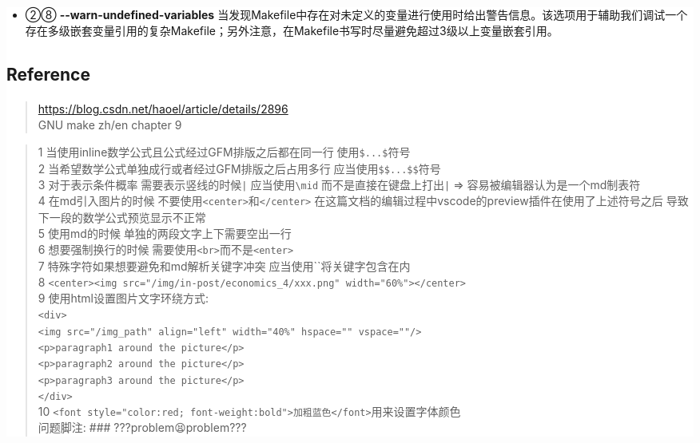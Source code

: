 - ➁➇ **\-\-warn-undefined-variables** 当发现Makefile中存在对未定义的变量进行使用时给出警告信息。该选项用于辅助我们调试一个存在多级嵌套变量引用的复杂Makefile；另外注意，在Makefile书写时尽量避免超过3级以上变量嵌套引用。


## Reference
> https://blog.csdn.net/haoel/article/details/2896 <br>
> GNU make zh/en chapter 9 

> 1 当使用inline数学公式且公式经过GFM排版之后都在同一行 使用`$...$`符号<br>
> 2 当希望数学公式单独成行或者经过GFM排版之后占用多行 应当使用`$$...$$`符号<br>
> 3 对于表示条件概率 需要表示竖线的时候`|` 应当使用`\mid` 而不是直接在键盘上打出`|` => 容易被编辑器认为是一个md制表符<br>
> 4 在md引入图片的时候 不要使用`<center>`和`</center>` 在这篇文档的编辑过程中vscode的preview插件在使用了上述符号之后 导致下一段的数学公式预览显示不正常<br>
> 5 使用md的时候 单独的两段文字上下需要空出一行<br>
> 6 想要强制换行的时候 需要使用`<br>`而不是`<enter>`<br>
> 7 特殊字符如果想要避免和md解析关键字冲突 应当使用\`\`将关键字包含在内 <br>
> 8 `<center><img src="/img/in-post/economics_4/xxx.png" width="60%"></center>` <br>
> 9 使用html设置图片文字环绕方式: <br>
    `<div>` <br>
        `<img src="/img_path" align="left" width="40%" hspace="" vspace=""/>` <br>
        `<p>paragraph1 around the picture</p>` <br>
        `<p>paragraph2 around the picture</p>` <br>
        `<p>paragraph3 around the picture</p>` <br>
    `</div>` <br>
> 10 `<font style="color:red; font-weight:bold">加粗蓝色</font>`用来设置字体颜色 <br>
> 问题脚注: ### ???problem😫problem???
